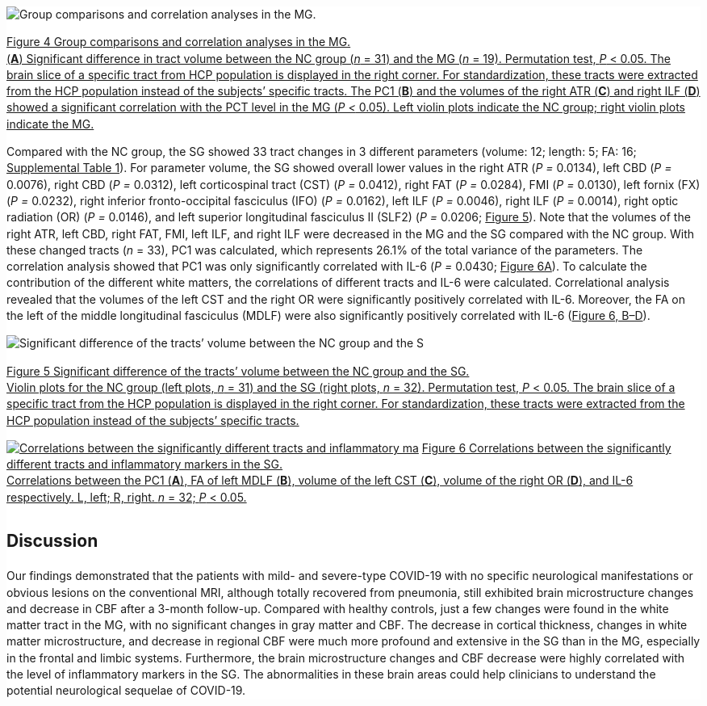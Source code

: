 ![Group comparisons and correlation analyses in the MG.](https://dm5migu4zj3pb.cloudfront.net/manuscripts/147000/147329/large/JCI147329.f4.jpg "Group comparisons and correlation analyses in the MG.")

<a name="F4"></a>[Figure 4 Group comparisons and correlation analyses in the MG. <br>(**A**) Significant difference in tract volume between the NC group (_n_ = 31) and the MG (_n_ = 19). Permutation test, _P_ < 0.05. The brain slice of a specific tract from HCP population is displayed in the right corner. For standardization, these tracts were extracted from the HCP population instead of the subjects’ specific tracts. The PC1 (**B**) and the volumes of the right ATR (**C**) and right ILF (**D**) showed a significant correlation with the PCT level in the MG (_P <_ 0.05). Left violin plots indicate the NC group; right violin plots indicate the MG.]()

Compared with the NC group, the SG showed 33 tract changes in 3 different parameters (volume: 12; length: 5; FA: 16; [Supplemental Table 1](#sd)). For parameter volume, the SG showed overall lower values in the right ATR (_P =_ 0.0134), left CBD (_P =_ 0.0076), right CBD (_P =_ 0.0312), left corticospinal tract (CST) (_P =_ 0.0412), right FAT (_P =_ 0.0284), FMI (_P =_ 0.0130), left fornix (FX) (_P =_ 0.0232), right inferior fronto-occipital fasciculus (IFO) (_P =_ 0.0162), left ILF (_P =_ 0.0046), right ILF (_P =_ 0.0014), right optic radiation (OR) (_P =_ 0.0146), and left superior longitudinal fasciculus II (SLF2) (_P =_ 0.0206; [Figure 5](#F5)). Note that the volumes of the right ATR, left CBD, right FAT, FMI, left ILF, and right ILF were decreased in the MG and the SG compared with the NC group. With these changed tracts (_n_ = 33), PC1 was calculated, which represents 26.1% of the total variance of the parameters. The correlation analysis showed that PC1 was only significantly correlated with IL-6 (_P =_ 0.0430; [Figure 6A](#F6)). To calculate the contribution of the different white matters, the correlations of different tracts and IL-6 were calculated. Correlational analysis revealed that the volumes of the left CST and the right OR were significantly positively correlated with IL-6. Moreover, the FA on the left of the middle longitudinal fasciculus (MDLF) were also significantly positively correlated with IL-6 ([Figure 6, B–D](#F6)).

![Significant difference of the tracts’ volume between the NC group and the S](https://dm5migu4zj3pb.cloudfront.net/manuscripts/147000/147329/large/JCI147329.f5.jpg "Significant difference of the tracts’ volume between the NC group and the SG.")

<a name="F5"></a>[Figure 5 Significant difference of the tracts’ volume between the NC group and the SG. <br>Violin plots for the NC group (left plots, _n_ = 31) and the SG (right plots, _n_ = 32). Permutation test, _P_ < 0.05. The brain slice of a specific tract from the HCP population is displayed in the right corner. For standardization, these tracts were extracted from the HCP population instead of the subjects’ specific tracts.]()



[![Correlations between the significantly different tracts and inflammatory ma](https://dm5migu4zj3pb.cloudfront.net/manuscripts/147000/147329/large/JCI147329.f6.jpg "Correlations between the significantly different tracts and inflammatory markers in the SG.")](https://www.jci.org/articles/view/147329/figure/6)
<a name="F6"></a>[Figure 6 Correlations between the significantly different tracts and inflammatory markers in the SG. <br>Correlations between the PC1 (**A**), FA of left MDLF (**B**), volume of the left CST (**C**), volume of the right OR (**D**), and IL-6 respectively. L, left; R, right. _n_ = 32; _P_ < 0.05.]()



## Discussion

Our findings demonstrated that the patients with mild- and severe-type COVID-19 with no specific neurological manifestations or obvious lesions on the conventional MRI, although totally recovered from pneumonia, still exhibited brain microstructure changes and decrease in CBF after a 3-month follow-up. Compared with healthy controls, just a few changes were found in the white matter tract in the MG, with no significant changes in gray matter and CBF. The decrease in cortical thickness, changes in white matter microstructure, and decrease in regional CBF were much more profound and extensive in the SG than in the MG, especially in the frontal and limbic systems. Furthermore, the brain microstructure changes and CBF decrease were highly correlated with the level of inflammatory markers in the SG. The abnormalities in these brain areas could help clinicians to understand the potential neurological sequelae of COVID-19.

